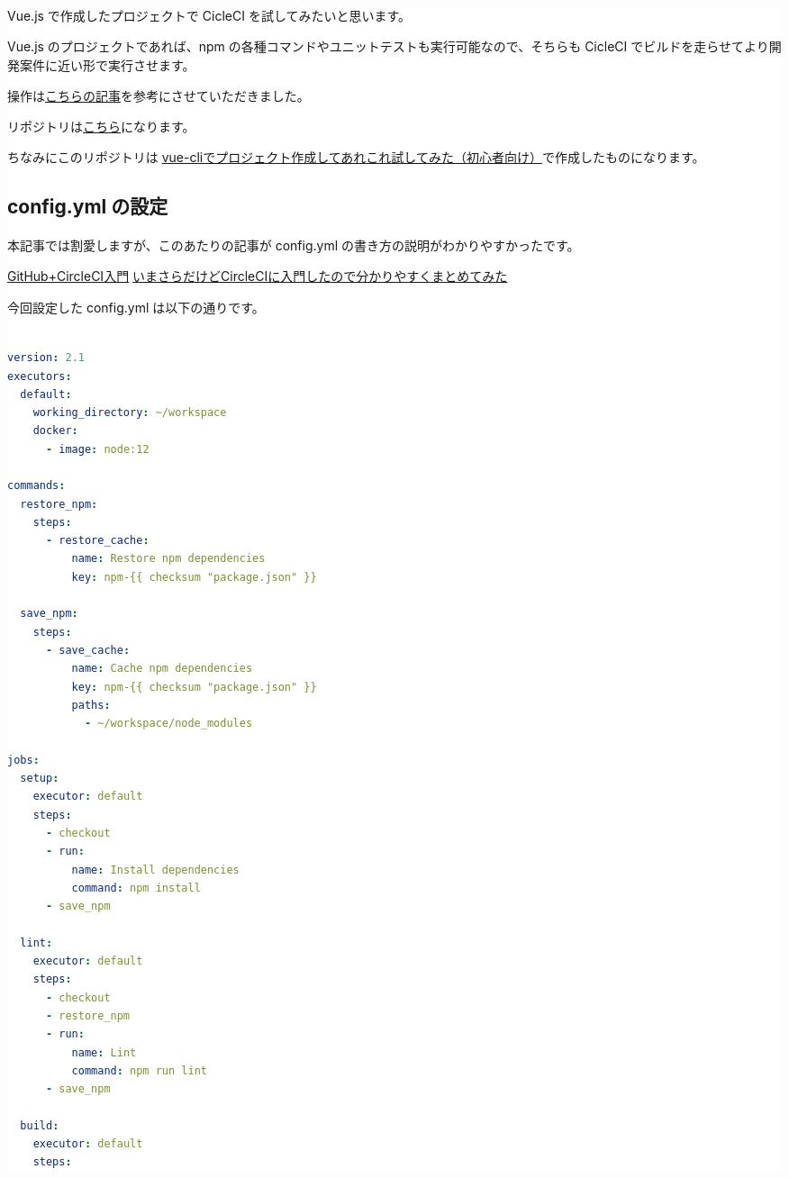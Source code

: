 Vue.js で作成したプロジェクトで CicleCI を試してみたいと思います。

Vue.js のプロジェクトであれば、npm の各種コマンドやユニットテストも実行可能なので、そちらも CicleCI でビルドを走らせてより開発案件に近い形で実行させます。

操作は[こちらの記事](https://qiita.com/tatane616/items/8624e61473a9957d9a81)を参考にさせていただきました。

リポジトリは[こちら](https://github.com/suguruTakahashi-1234/circle-test)になります。

ちなみにこのリポジトリは [vue-cliでプロジェクト作成してあれこれ試してみた（初心者向け）](https://qiita.com/sugurutakahashi12345/items/ed35018025a5732a46a5)で作成したものになります。

## config.yml の設定

本記事では割愛しますが、このあたりの記事が config.yml の書き方の説明がわかりやすかったです。

[GitHub+CircleCI入門](https://qiita.com/tatane616/items/8624e61473a9957d9a81)
[いまさらだけどCircleCIに入門したので分かりやすくまとめてみた](https://qiita.com/gold-kou/items/4c7e62434af455e977c2)

今回設定した config.yml は以下の通りです。

```yml:config.yml

version: 2.1
executors:
  default:
    working_directory: ~/workspace
    docker:
      - image: node:12

commands:
  restore_npm:
    steps:
      - restore_cache:
          name: Restore npm dependencies
          key: npm-{{ checksum "package.json" }}

  save_npm:
    steps:
      - save_cache:
          name: Cache npm dependencies
          key: npm-{{ checksum "package.json" }}
          paths:
            - ~/workspace/node_modules

jobs:
  setup:
    executor: default
    steps:
      - checkout
      - run:
          name: Install dependencies
          command: npm install
      - save_npm

  lint:
    executor: default
    steps:
      - checkout
      - restore_npm
      - run: 
          name: Lint
          command: npm run lint
      - save_npm

  build:
    executor: default
    steps:
```